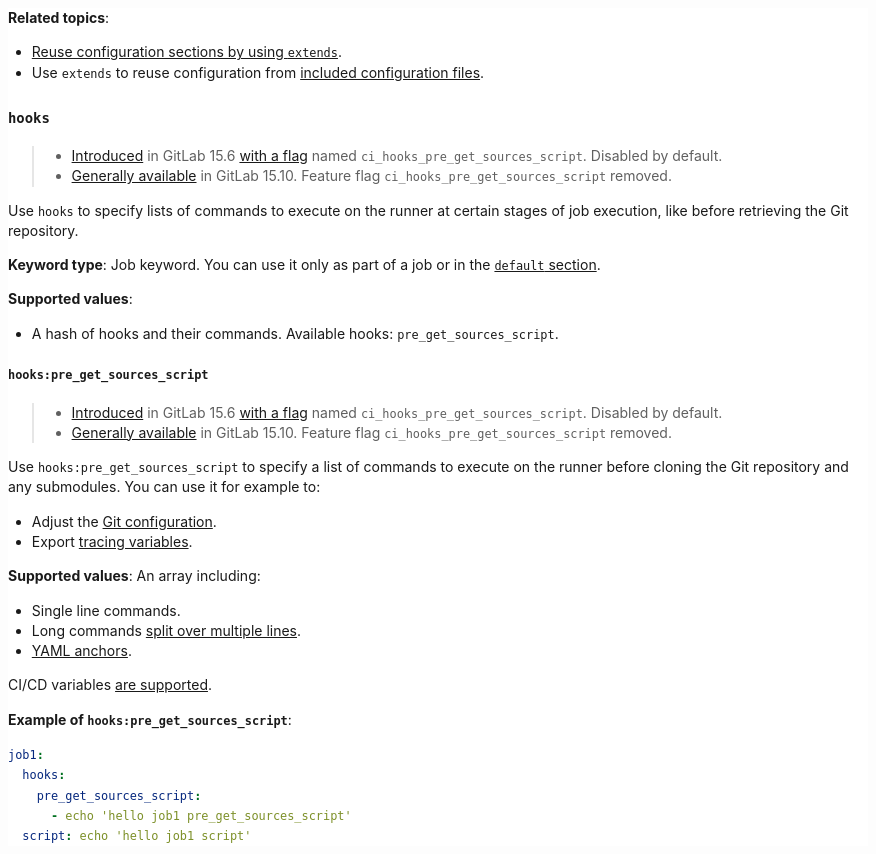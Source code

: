 **Related topics**:

- [Reuse configuration sections by using `extends`](yaml_optimization.md#use-extends-to-reuse-configuration-sections).
- Use `extends` to reuse configuration from [included configuration files](yaml_optimization.md#use-extends-and-include-together).

### `hooks`

> - [Introduced](https://gitlab.com/gitlab-org/gitlab/-/issues/356850) in GitLab 15.6 [with a flag](../../administration/feature_flags.md) named `ci_hooks_pre_get_sources_script`. Disabled by default.
> - [Generally available](https://gitlab.com/gitlab-org/gitlab/-/issues/381840) in GitLab 15.10. Feature flag `ci_hooks_pre_get_sources_script` removed.

Use `hooks` to specify lists of commands to execute on the runner
at certain stages of job execution, like before retrieving the Git repository.

**Keyword type**: Job keyword. You can use it only as part of a job or in the
[`default` section](#default).

**Supported values**:

- A hash of hooks and their commands. Available hooks: `pre_get_sources_script`.

#### `hooks:pre_get_sources_script`

> - [Introduced](https://gitlab.com/gitlab-org/gitlab/-/issues/356850) in GitLab 15.6 [with a flag](../../administration/feature_flags.md) named `ci_hooks_pre_get_sources_script`. Disabled by default.
> - [Generally available](https://gitlab.com/gitlab-org/gitlab/-/issues/381840) in GitLab 15.10. Feature flag `ci_hooks_pre_get_sources_script` removed.

Use `hooks:pre_get_sources_script` to specify a list of commands to execute on the runner
before cloning the Git repository and any submodules.
You can use it for example to:

- Adjust the [Git configuration](../jobs/job_troubleshooting.md#get_sources-job-section-fails-because-of-an-http2-problem).
- Export [tracing variables](../../topics/git/troubleshooting_git.md#debug-git-with-traces).

**Supported values**: An array including:

- Single line commands.
- Long commands [split over multiple lines](script.md#split-long-commands).
- [YAML anchors](yaml_optimization.md#yaml-anchors-for-scripts).

CI/CD variables [are supported](../variables/where_variables_can_be_used.md#gitlab-ciyml-file).

**Example of `hooks:pre_get_sources_script`**:

```yaml
job1:
  hooks:
    pre_get_sources_script:
      - echo 'hello job1 pre_get_sources_script'
  script: echo 'hello job1 script'
```
